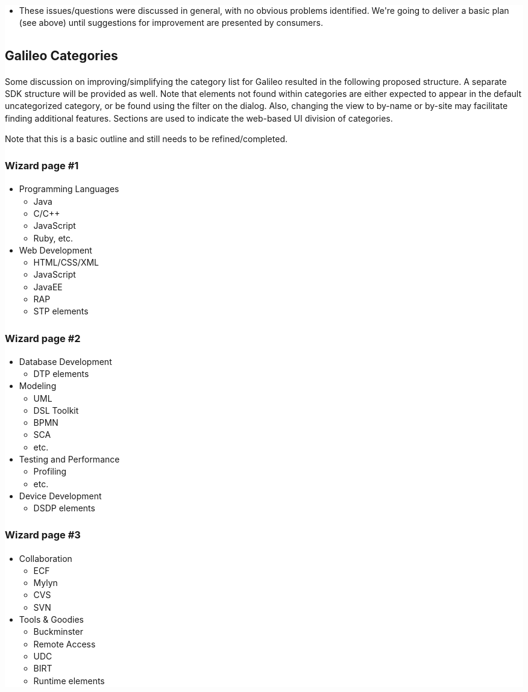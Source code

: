 

  - These issues/questions were discussed in general, with no obvious
    problems identified. We're going to deliver a basic plan (see above)
    until suggestions for improvement are presented by consumers.

## Galileo Categories

Some discussion on improving/simplifying the category list for Galileo
resulted in the following proposed structure. A separate SDK structure
will be provided as well. Note that elements not found within categories
are either expected to appear in the default uncategorized category, or
be found using the filter on the dialog. Also, changing the view to
by-name or by-site may facilitate finding additional features. Sections
are used to indicate the web-based UI division of categories.

Note that this is a basic outline and still needs to be
refined/completed.

### Wizard page \#1

  - Programming Languages
      - Java
      - C/C++
      - JavaScript
      - Ruby, etc.
  - Web Development
      - HTML/CSS/XML
      - JavaScript
      - JavaEE
      - RAP
      - STP elements

### Wizard page \#2

  - Database Development
      - DTP elements
  - Modeling
      - UML
      - DSL Toolkit
      - BPMN
      - SCA
      - etc.
  - Testing and Performance
      - Profiling
      - etc.
  - Device Development
      - DSDP elements

### Wizard page \#3

  - Collaboration
      - ECF
      - Mylyn
      - CVS
      - SVN
  - Tools & Goodies
      - Buckminster
      - Remote Access
      - UDC
      - BIRT
      - Runtime elements
